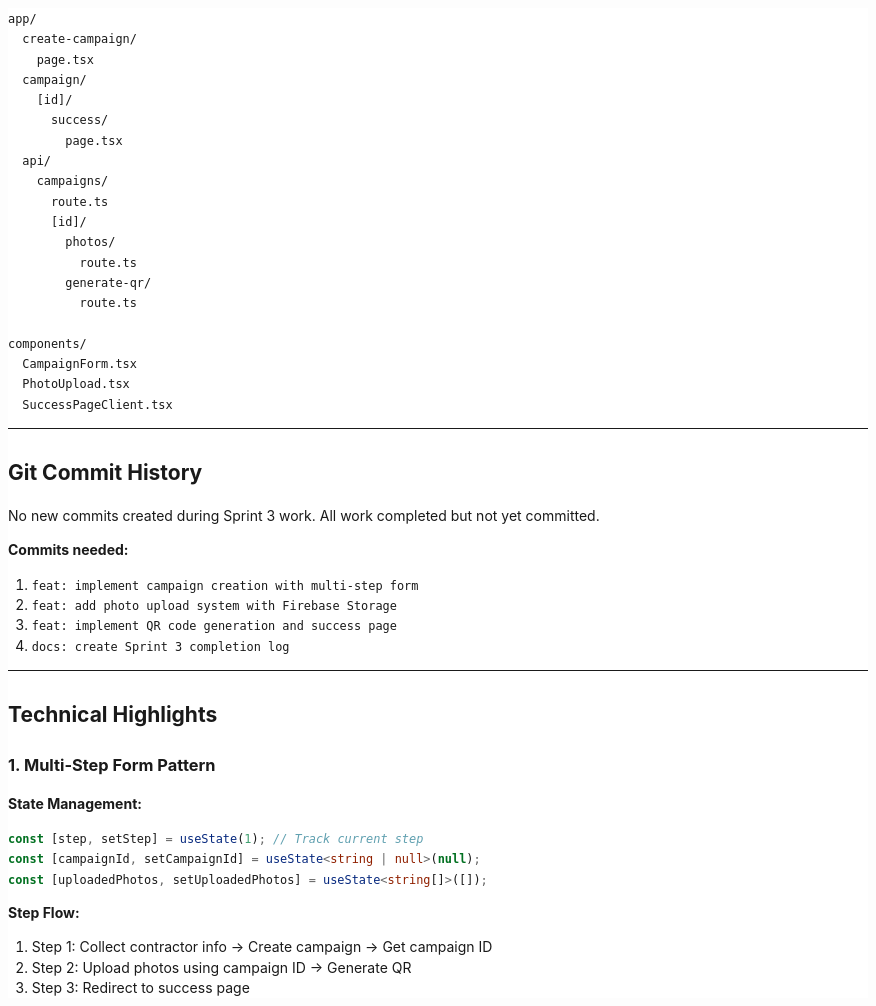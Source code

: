 ```
app/
  create-campaign/
    page.tsx
  campaign/
    [id]/
      success/
        page.tsx
  api/
    campaigns/
      route.ts
      [id]/
        photos/
          route.ts
        generate-qr/
          route.ts

components/
  CampaignForm.tsx
  PhotoUpload.tsx
  SuccessPageClient.tsx
```

---

## Git Commit History

No new commits created during Sprint 3 work. All work completed but not yet committed.

**Commits needed:**
1. `feat: implement campaign creation with multi-step form`
2. `feat: add photo upload system with Firebase Storage`
3. `feat: implement QR code generation and success page`
4. `docs: create Sprint 3 completion log`

---

## Technical Highlights

### 1. Multi-Step Form Pattern

**State Management:**
```typescript
const [step, setStep] = useState(1); // Track current step
const [campaignId, setCampaignId] = useState<string | null>(null);
const [uploadedPhotos, setUploadedPhotos] = useState<string[]>([]);
```

**Step Flow:**
1. Step 1: Collect contractor info → Create campaign → Get campaign ID
2. Step 2: Upload photos using campaign ID → Generate QR
3. Step 3: Redirect to success page
